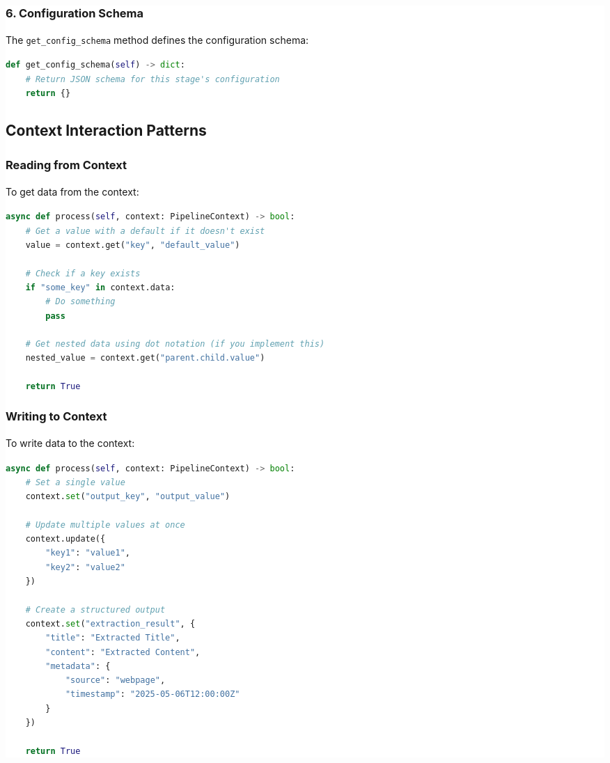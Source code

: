 ### 6. Configuration Schema

The `get_config_schema` method defines the configuration schema:

```python
def get_config_schema(self) -> dict:
    # Return JSON schema for this stage's configuration
    return {}
```

## Context Interaction Patterns

### Reading from Context

To get data from the context:

```python
async def process(self, context: PipelineContext) -> bool:
    # Get a value with a default if it doesn't exist
    value = context.get("key", "default_value")
    
    # Check if a key exists
    if "some_key" in context.data:
        # Do something
        pass
    
    # Get nested data using dot notation (if you implement this)
    nested_value = context.get("parent.child.value")
    
    return True
```

### Writing to Context

To write data to the context:

```python
async def process(self, context: PipelineContext) -> bool:
    # Set a single value
    context.set("output_key", "output_value")
    
    # Update multiple values at once
    context.update({
        "key1": "value1",
        "key2": "value2"
    })
    
    # Create a structured output
    context.set("extraction_result", {
        "title": "Extracted Title",
        "content": "Extracted Content",
        "metadata": {
            "source": "webpage",
            "timestamp": "2025-05-06T12:00:00Z"
        }
    })
    
    return True
```
